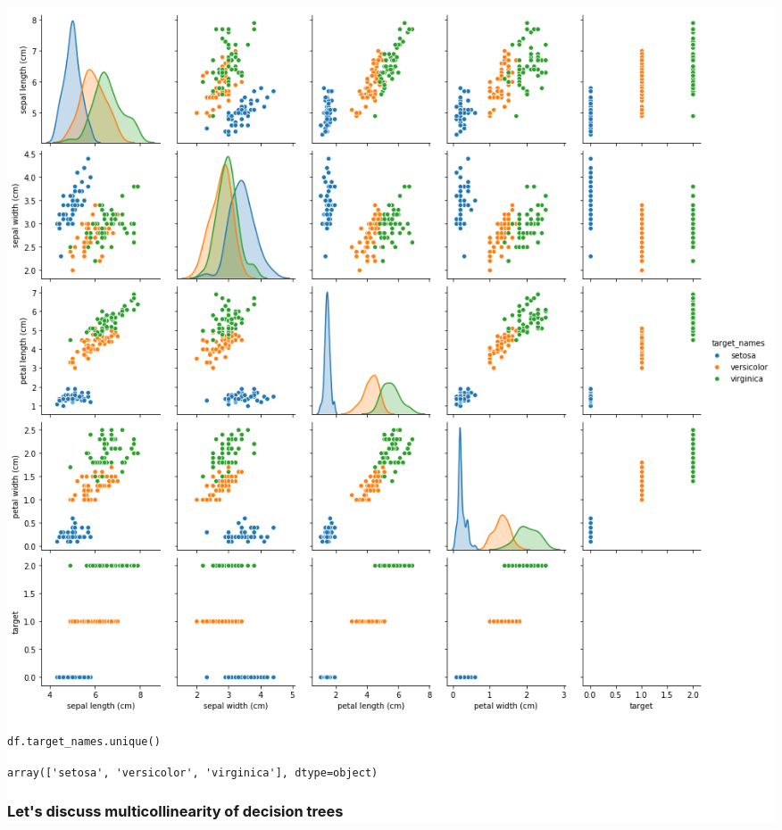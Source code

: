 ![png](lesson-plan_files/lesson-plan_13_1.png)



```python
df.target_names.unique()
```




    array(['setosa', 'versicolor', 'virginica'], dtype=object)



### Let's discuss multicollinearity of decision trees

